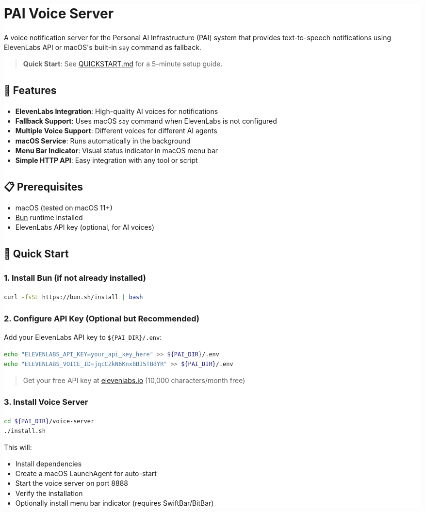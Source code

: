 # PAI Voice Server

A voice notification server for the Personal AI Infrastructure (PAI) system that provides text-to-speech notifications using ElevenLabs API or macOS's built-in `say` command as fallback.

> **Quick Start**: See [QUICKSTART.md](QUICKSTART.md) for a 5-minute setup guide.

## 🎯 Features

- **ElevenLabs Integration**: High-quality AI voices for notifications
- **Fallback Support**: Uses macOS `say` command when ElevenLabs is not configured
- **Multiple Voice Support**: Different voices for different AI agents
- **macOS Service**: Runs automatically in the background
- **Menu Bar Indicator**: Visual status indicator in macOS menu bar
- **Simple HTTP API**: Easy integration with any tool or script

## 📋 Prerequisites

- macOS (tested on macOS 11+)
- [Bun](https://bun.sh) runtime installed
- ElevenLabs API key (optional, for AI voices)

## 🚀 Quick Start

### 1. Install Bun (if not already installed)
```bash
curl -fsSL https://bun.sh/install | bash
```

### 2. Configure API Key (Optional but Recommended)
Add your ElevenLabs API key to `${PAI_DIR}/.env`:
```bash
echo "ELEVENLABS_API_KEY=your_api_key_here" >> ${PAI_DIR}/.env
echo "ELEVENLABS_VOICE_ID=jqcCZkN6Knx8BJ5TBdYR" >> ${PAI_DIR}/.env
```

> Get your free API key at [elevenlabs.io](https://elevenlabs.io) (10,000 characters/month free)

### 3. Install Voice Server
```bash
cd ${PAI_DIR}/voice-server
./install.sh
```

This will:
- Install dependencies
- Create a macOS LaunchAgent for auto-start
- Start the voice server on port 8888
- Verify the installation
- Optionally install menu bar indicator (requires SwiftBar/BitBar)
